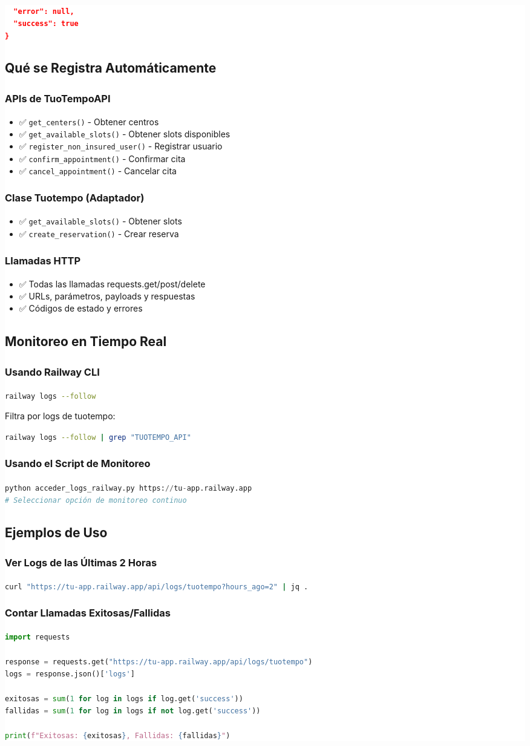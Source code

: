 ```json
  "error": null,
  "success": true
}
```

## Qué se Registra Automáticamente

### APIs de TuoTempoAPI
- ✅ `get_centers()` - Obtener centros
- ✅ `get_available_slots()` - Obtener slots disponibles
- ✅ `register_non_insured_user()` - Registrar usuario
- ✅ `confirm_appointment()` - Confirmar cita
- ✅ `cancel_appointment()` - Cancelar cita

### Clase Tuotempo (Adaptador)
- ✅ `get_available_slots()` - Obtener slots
- ✅ `create_reservation()` - Crear reserva

### Llamadas HTTP
- ✅ Todas las llamadas requests.get/post/delete
- ✅ URLs, parámetros, payloads y respuestas
- ✅ Códigos de estado y errores

## Monitoreo en Tiempo Real

### Usando Railway CLI
```bash
railway logs --follow
```

Filtra por logs de tuotempo:
```bash
railway logs --follow | grep "TUOTEMPO_API"
```

### Usando el Script de Monitoreo
```python
python acceder_logs_railway.py https://tu-app.railway.app
# Seleccionar opción de monitoreo continuo
```

## Ejemplos de Uso

### Ver Logs de las Últimas 2 Horas
```bash
curl "https://tu-app.railway.app/api/logs/tuotempo?hours_ago=2" | jq .
```

### Contar Llamadas Exitosas/Fallidas
```python
import requests

response = requests.get("https://tu-app.railway.app/api/logs/tuotempo")
logs = response.json()['logs']

exitosas = sum(1 for log in logs if log.get('success'))
fallidas = sum(1 for log in logs if not log.get('success'))

print(f"Exitosas: {exitosas}, Fallidas: {fallidas}")
```
